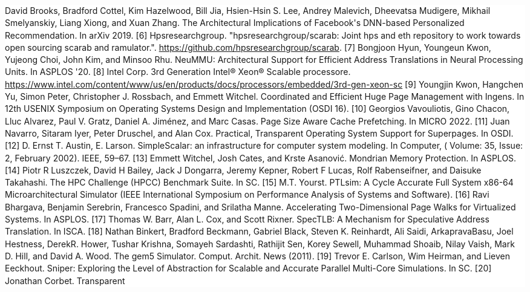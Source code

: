 David Brooks, Bradford Cottel, Kim Hazelwood, Bill Jia, Hsien-Hsin S. Lee, Andrey Malevich, Dheevatsa Mudigere, Mikhail Smelyanskiy, Liang Xiong, and
Xuan Zhang. The Architectural Implications of Facebook's DNN-based Personalized Recommendation. In arXiv 2019.
[6] Hpsresearchgroup.
"hpsresearchgroup/scarab:
Joint
hps
and
eth
repository
to
work
towards
open
sourcing
scarab
and
ramulator.".
https://github.com/hpsresearchgroup/scarab.
[7] Bongjoon Hyun, Youngeun Kwon, Yujeong Choi, John Kim, and Minsoo Rhu.
NeuMMU: Architectural Support for Efficient Address Translations in Neural
Processing Units. In ASPLOS '20.
[8] Intel
Corp.
3rd
Generation
Intel®
Xeon®
Scalable
processore.
https://www.intel.com/content/www/us/en/products/docs/processors/embedded/3rd-gen-xeon-sc
[9] Youngjin Kwon, Hangchen Yu, Simon Peter, Christopher J. Rossbach, and Emmett Witchel. Coordinated and Efficient Huge Page Management with Ingens.
In 12th USENIX Symposium on Operating Systems Design and Implementation
(OSDI 16).
[10] Georgios Vavouliotis, Gino Chacon, Lluc Alvarez, Paul V. Gratz, Daniel A.
Jiménez, and Marc Casas. Page Size Aware Cache Prefetching. In MICRO 2022.
[11] Juan Navarro, Sitaram Iyer, Peter Druschel, and Alan Cox. Practical, Transparent Operating System Support for Superpages. In OSDI.
[12] D. Ernst T. Austin, E. Larson. SimpleScalar: an infrastructure for computer system modeling. In Computer, ( Volume: 35, Issue: 2, February 2002). IEEE, 59–67.
[13] Emmett Witchel, Josh Cates, and Krste Asanović. Mondrian Memory Protection.
In ASPLOS.
[14] Piotr R Luszczek, David H Bailey, Jack J Dongarra, Jeremy Kepner, Robert F
Lucas, Rolf Rabenseifner, and Daisuke Takahashi. The HPC Challenge (HPCC)
Benchmark Suite. In SC.
[15] M.T. Yourst. PTLsim: A Cycle Accurate Full System x86-64 Microarchitectural
Simulator (IEEE International Symposium on Performance Analysis of Systems
and Software).
[16] Ravi Bhargava, Benjamin Serebrin, Francesco Spadini, and Srilatha Manne. Accelerating Two-Dimensional Page Walks for Virtualized Systems. In ASPLOS.
[17] Thomas W. Barr, Alan L. Cox, and Scott Rixner. SpecTLB: A Mechanism for
Speculative Address Translation. In ISCA.
[18] Nathan Binkert, Bradford Beckmann, Gabriel Black, Steven K. Reinhardt, Ali
Saidi, ArkapravaBasu, Joel Hestness, DerekR. Hower, Tushar Krishna, Somayeh Sardashti, Rathijit Sen, Korey Sewell, Muhammad Shoaib, Nilay Vaish, Mark D.
Hill, and David A. Wood. The gem5 Simulator. Comput. Archit. News (2011).
[19] Trevor E. Carlson, Wim Heirman, and Lieven Eeckhout. Sniper: Exploring the
Level of Abstraction for Scalable and Accurate Parallel Multi-Core Simulations.
In SC.
[20] Jonathan
Corbet.
Transparent